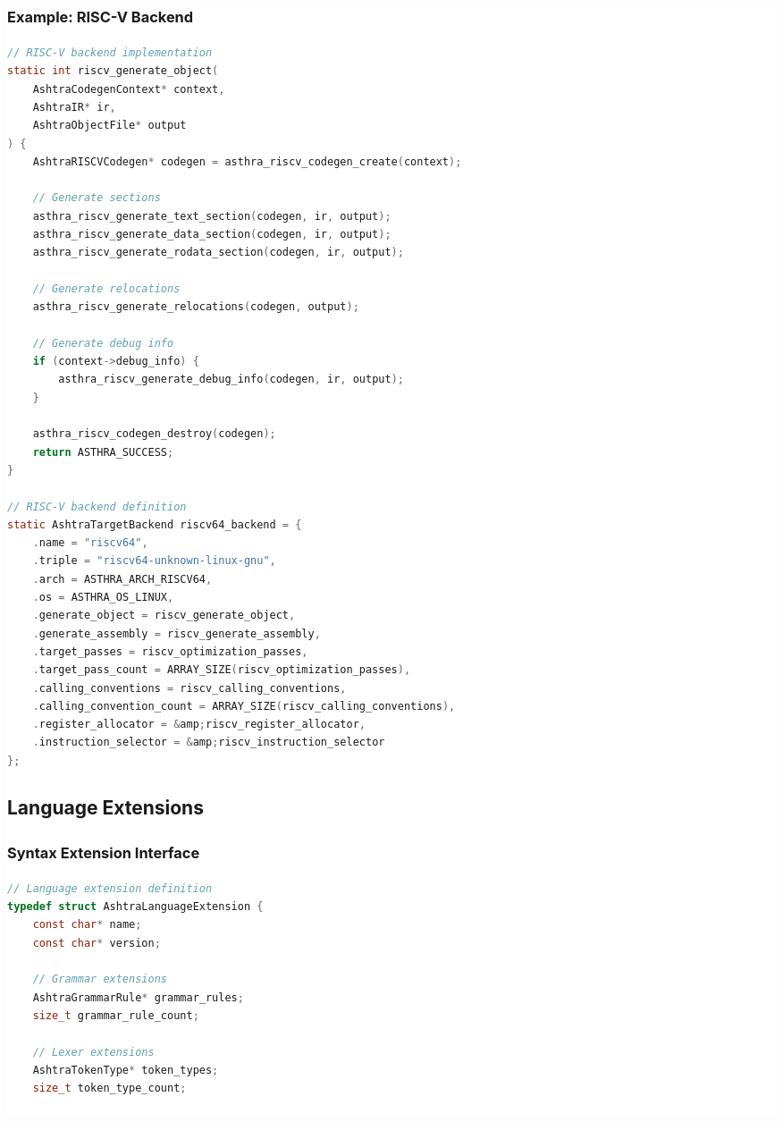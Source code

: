### Example: RISC-V Backend

```c
// RISC-V backend implementation
static int riscv_generate_object(
    AshtraCodegenContext* context,
    AshtraIR* ir,
    AshtraObjectFile* output
) {
    AshtraRISCVCodegen* codegen = asthra_riscv_codegen_create(context);
    
    // Generate sections
    asthra_riscv_generate_text_section(codegen, ir, output);
    asthra_riscv_generate_data_section(codegen, ir, output);
    asthra_riscv_generate_rodata_section(codegen, ir, output);
    
    // Generate relocations
    asthra_riscv_generate_relocations(codegen, output);
    
    // Generate debug info
    if (context->debug_info) {
        asthra_riscv_generate_debug_info(codegen, ir, output);
    }
    
    asthra_riscv_codegen_destroy(codegen);
    return ASTHRA_SUCCESS;
}

// RISC-V backend definition
static AshtraTargetBackend riscv64_backend = {
    .name = "riscv64",
    .triple = "riscv64-unknown-linux-gnu",
    .arch = ASTHRA_ARCH_RISCV64,
    .os = ASTHRA_OS_LINUX,
    .generate_object = riscv_generate_object,
    .generate_assembly = riscv_generate_assembly,
    .target_passes = riscv_optimization_passes,
    .target_pass_count = ARRAY_SIZE(riscv_optimization_passes),
    .calling_conventions = riscv_calling_conventions,
    .calling_convention_count = ARRAY_SIZE(riscv_calling_conventions),
    .register_allocator = &amp;riscv_register_allocator,
    .instruction_selector = &amp;riscv_instruction_selector
};
```

## Language Extensions

### Syntax Extension Interface

```c
// Language extension definition
typedef struct AshtraLanguageExtension {
    const char* name;
    const char* version;
    
    // Grammar extensions
    AshtraGrammarRule* grammar_rules;
    size_t grammar_rule_count;
    
    // Lexer extensions
    AshtraTokenType* token_types;
    size_t token_type_count;
    
```